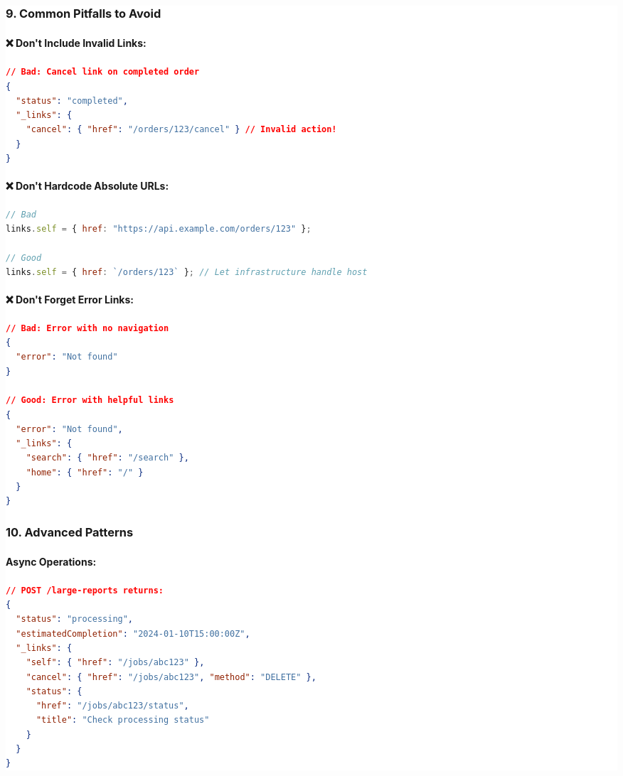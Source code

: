 ### 9. Common Pitfalls to Avoid

#### ❌ Don't Include Invalid Links:
```json
// Bad: Cancel link on completed order
{
  "status": "completed",
  "_links": {
    "cancel": { "href": "/orders/123/cancel" } // Invalid action!
  }
}
```

#### ❌ Don't Hardcode Absolute URLs:
```javascript
// Bad
links.self = { href: "https://api.example.com/orders/123" };

// Good
links.self = { href: `/orders/123` }; // Let infrastructure handle host
```

#### ❌ Don't Forget Error Links:
```json
// Bad: Error with no navigation
{
  "error": "Not found"
}

// Good: Error with helpful links
{
  "error": "Not found",
  "_links": {
    "search": { "href": "/search" },
    "home": { "href": "/" }
  }
}
```

### 10. Advanced Patterns

#### Async Operations:
```json
// POST /large-reports returns:
{
  "status": "processing",
  "estimatedCompletion": "2024-01-10T15:00:00Z",
  "_links": {
    "self": { "href": "/jobs/abc123" },
    "cancel": { "href": "/jobs/abc123", "method": "DELETE" },
    "status": { 
      "href": "/jobs/abc123/status",
      "title": "Check processing status"
    }
  }
}
```
